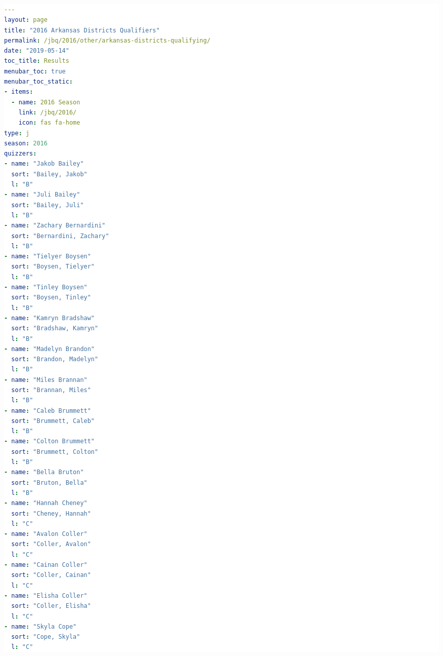 ```yaml
---
layout: page
title: "2016 Arkansas Districts Qualifiers"
permalink: /jbq/2016/other/arkansas-districts-qualifying/
date: "2019-05-14"
toc_title: Results
menubar_toc: true
menubar_toc_static:
- items:
  - name: 2016 Season
    link: /jbq/2016/
    icon: fas fa-home
type: j
season: 2016
quizzers:
- name: "Jakob Bailey"
  sort: "Bailey, Jakob"
  l: "B"
- name: "Juli Bailey"
  sort: "Bailey, Juli"
  l: "B"
- name: "Zachary Bernardini"
  sort: "Bernardini, Zachary"
  l: "B"
- name: "Tielyer Boysen"
  sort: "Boysen, Tielyer"
  l: "B"
- name: "Tinley Boysen"
  sort: "Boysen, Tinley"
  l: "B"
- name: "Kamryn Bradshaw"
  sort: "Bradshaw, Kamryn"
  l: "B"
- name: "Madelyn Brandon"
  sort: "Brandon, Madelyn"
  l: "B"
- name: "Miles Brannan"
  sort: "Brannan, Miles"
  l: "B"
- name: "Caleb Brummett"
  sort: "Brummett, Caleb"
  l: "B"
- name: "Colton Brummett"
  sort: "Brummett, Colton"
  l: "B"
- name: "Bella Bruton"
  sort: "Bruton, Bella"
  l: "B"
- name: "Hannah Cheney"
  sort: "Cheney, Hannah"
  l: "C"
- name: "Avalon Coller"
  sort: "Coller, Avalon"
  l: "C"
- name: "Cainan Coller"
  sort: "Coller, Cainan"
  l: "C"
- name: "Elisha Coller"
  sort: "Coller, Elisha"
  l: "C"
- name: "Skyla Cope"
  sort: "Cope, Skyla"
  l: "C"
```